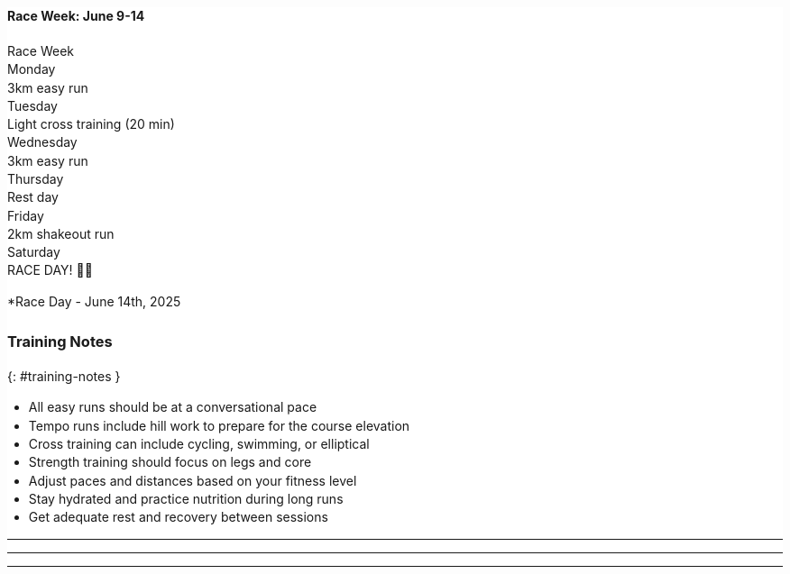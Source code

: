 <div class="training-week">
<div class="training-week-header">
  <h4>Race Week: June 9-14</h4>
  <span class="training-week-phase">Race Week</span>
</div>
<div class="workout-grid">
  <div class="workout-card">
    <div class="workout-day">Monday</div>
    <div class="workout-details">3km easy run</div>
  </div>
  <div class="workout-card">
    <div class="workout-day">Tuesday</div>
    <div class="workout-details">Light cross training (20 min)</div>
  </div>
  <div class="workout-card">
    <div class="workout-day">Wednesday</div>
    <div class="workout-details">3km easy run</div>
  </div>
  <div class="workout-card">
    <div class="workout-day">Thursday</div>
    <div class="workout-details">Rest day</div>
  </div>
  <div class="workout-card">
    <div class="workout-day">Friday</div>
    <div class="workout-details">2km shakeout run</div>
  </div>
  <div class="workout-card">
    <div class="workout-day">Saturday</div>
    <div class="workout-details">RACE DAY! 🏃‍♂️</div>
  </div>
</div>
</div>
</div>

*Race Day - June 14th, 2025

### Training Notes
{: #training-notes }

<div class="training-notes">
<ul>
  <li>All easy runs should be at a conversational pace</li>
  <li>Tempo runs include hill work to prepare for the course elevation</li>
  <li>Cross training can include cycling, swimming, or elliptical</li>
  <li>Strength training should focus on legs and core</li>
  <li>Adjust paces and distances based on your fitness level</li>
  <li>Stay hydrated and practice nutrition during long runs</li>
  <li>Get adequate rest and recovery between sessions</li>
</ul>
</div>

--- 
--- 
--- 